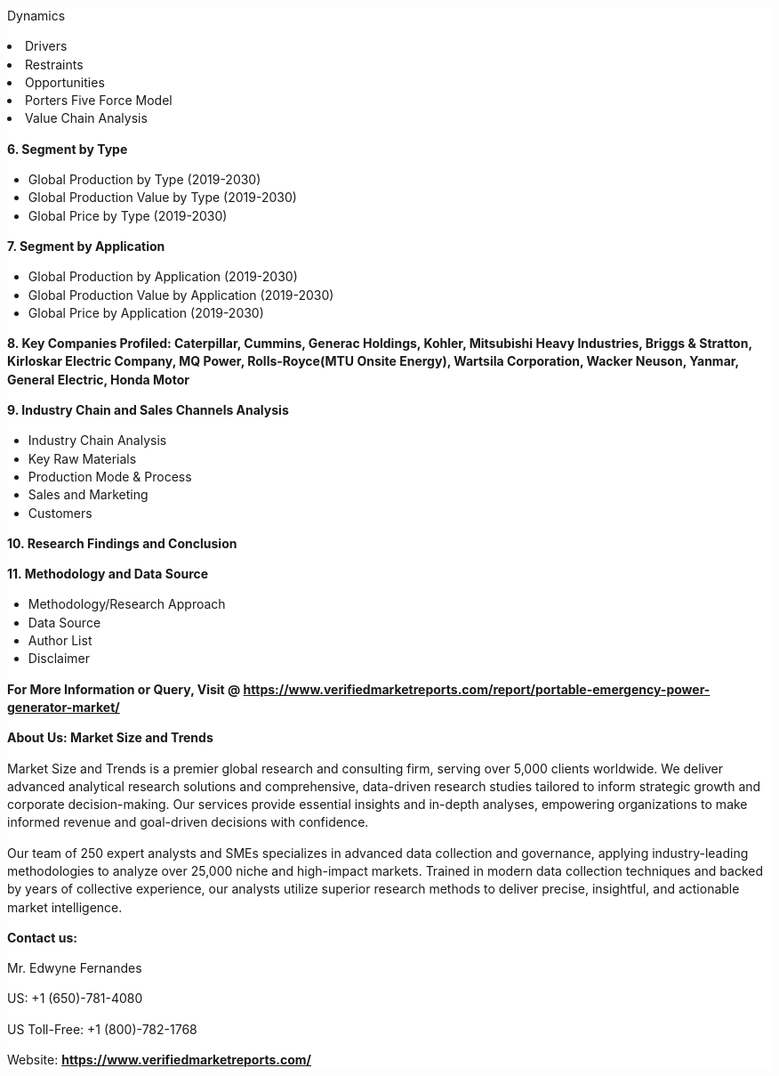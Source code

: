 Dynamics</li><li>Drivers</li><li>Restraints</li><li>Opportunities</li><li>Porters Five Force Model</li><li>Value Chain Analysis&nbsp;</li></ul><p><strong>6. Segment by Type</strong></p><ul><li>Global Production by Type (2019-2030)</li><li>Global Production Value by Type (2019-2030)</li><li>Global Price by Type (2019-2030)</li></ul><p><strong>7. Segment by Application</strong></p><ul><li>Global Production by Application (2019-2030)</li><li>Global Production Value by Application (2019-2030)</li><li>Global Price by Application (2019-2030)</li></ul><p><strong>8. Key Companies Profiled: Caterpillar, Cummins, Generac Holdings, Kohler, Mitsubishi Heavy Industries, Briggs & Stratton, Kirloskar Electric Company, MQ Power, Rolls-Royce(MTU Onsite Energy), Wartsila Corporation, Wacker Neuson, Yanmar, General Electric, Honda Motor</strong></p><p><strong>9. Industry Chain and Sales Channels Analysis</strong></p><ul><li>Industry Chain Analysis</li><li>Key Raw Materials</li><li>Production Mode &amp; Process</li><li>Sales and Marketing</li><li>Customers</li></ul><p><strong>10. Research Findings and Conclusion</strong></p><p><strong>11. Methodology and Data Source</strong></p><ul><li>Methodology/Research Approach</li><li>Data Source</li><li>Author List</li><li>Disclaimer</li></ul></p><p><strong>For More Information or Query, Visit @ <a href="https://www.verifiedmarketreports.com/report/portable-emergency-power-generator-market/">https://www.verifiedmarketreports.com/report/portable-emergency-power-generator-market/</a></strong></p><p><strong>About Us: Market Size and Trends</strong></p><p>Market Size and Trends is a premier global research and consulting firm, serving over 5,000 clients worldwide. We deliver advanced analytical research solutions and comprehensive, data-driven research studies tailored to inform strategic growth and corporate decision-making. Our services provide essential insights and in-depth analyses, empowering organizations to make informed revenue and goal-driven decisions with confidence.</p><p>Our team of 250 expert analysts and SMEs specializes in advanced data collection and governance, applying industry-leading methodologies to analyze over 25,000 niche and high-impact markets. Trained in modern data collection techniques and backed by years of collective experience, our analysts utilize superior research methods to deliver precise, insightful, and actionable market intelligence.</p><p><strong>Contact us:</strong></p><p>Mr. Edwyne Fernandes</p><p>US: +1 (650)-781-4080</p><p>US Toll-Free: +1 (800)-782-1768</p><p>Website: <strong><a href="https://www.verifiedmarketreports.com/">https://www.verifiedmarketreports.com/</a></strong></p>
